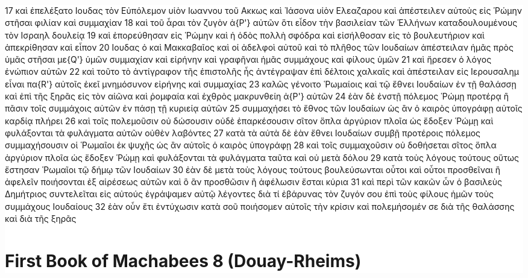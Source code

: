 17 καὶ ἐπελέξατο Ιουδας τὸν Εὐπόλεμον υἱὸν Ιωαννου τοῦ Ακκως καὶ Ἰάσονα υἱὸν Ελεαζαρου καὶ ἀπέστειλεν αὐτοὺς εἰς Ῥώμην στῆσαι φιλίαν καὶ συμμαχίαν
18 καὶ τοῦ ἆραι τὸν ζυγὸν ἀ{P'} αὐτῶν ὅτι εἶδον τὴν βασιλείαν τῶν Ἑλλήνων καταδουλουμένους τὸν Ισραηλ δουλείᾳ
19 καὶ ἐπορεύθησαν εἰς Ῥώμην καὶ ἡ ὁδὸς πολλὴ σφόδρα καὶ εἰσήλθοσαν εἰς τὸ βουλευτήριον καὶ ἀπεκρίθησαν καὶ εἶπον
20 Ιουδας ὁ καὶ Μακκαβαῖος καὶ οἱ ἀδελφοὶ αὐτοῦ καὶ τὸ πλῆθος τῶν Ιουδαίων ἀπέστειλαν ἡμᾶς πρὸς ὑμᾶς στῆσαι με{Q'} ὑμῶν συμμαχίαν καὶ εἰρήνην καὶ γραφῆναι ἡμᾶς συμμάχους καὶ φίλους ὑμῶν
21 καὶ ἤρεσεν ὁ λόγος ἐνώπιον αὐτῶν
22 καὶ τοῦτο τὸ ἀντίγραφον τῆς ἐπιστολῆς ἧς ἀντέγραψαν ἐπὶ δέλτοις χαλκαῖς καὶ ἀπέστειλαν εἰς Ιερουσαλημ εἶναι πα{R'} αὐτοῖς ἐκεῖ μνημόσυνον εἰρήνης καὶ συμμαχίας
23 καλῶς γένοιτο Ῥωμαίοις καὶ τῷ ἔθνει Ιουδαίων ἐν τῇ θαλάσσῃ καὶ ἐπὶ τῆς ξηρᾶς εἰς τὸν αἰῶνα καὶ ῥομφαία καὶ ἐχθρὸς μακρυνθείη ἀ{P'} αὐτῶν
24 ἐὰν δὲ ἐνστῇ πόλεμος Ῥώμῃ προτέρᾳ ἢ πᾶσιν τοῖς συμμάχοις αὐτῶν ἐν πάσῃ τῇ κυριείᾳ αὐτῶν
25 συμμαχήσει τὸ ἔθνος τῶν Ιουδαίων ὡς ἂν ὁ καιρὸς ὑπογράφῃ αὐτοῖς καρδίᾳ πλήρει
26 καὶ τοῖς πολεμοῦσιν οὐ δώσουσιν οὐδὲ ἐπαρκέσουσιν σῖτον ὅπλα ἀργύριον πλοῖα ὡς ἔδοξεν Ῥώμῃ καὶ φυλάξονται τὰ φυλάγματα αὐτῶν οὐθὲν λαβόντες
27 κατὰ τὰ αὐτὰ δὲ ἐὰν ἔθνει Ιουδαίων συμβῇ προτέροις πόλεμος συμμαχήσουσιν οἱ Ῥωμαῖοι ἐκ ψυχῆς ὡς ἂν αὐτοῖς ὁ καιρὸς ὑπογράφῃ
28 καὶ τοῖς συμμαχοῦσιν οὐ δοθήσεται σῖτος ὅπλα ἀργύριον πλοῖα ὡς ἔδοξεν Ῥώμῃ καὶ φυλάξονται τὰ φυλάγματα ταῦτα καὶ οὐ μετὰ δόλου
29 κατὰ τοὺς λόγους τούτους οὕτως ἔστησαν Ῥωμαῖοι τῷ δήμῳ τῶν Ιουδαίων
30 ἐὰν δὲ μετὰ τοὺς λόγους τούτους βουλεύσωνται οὗτοι καὶ οὗτοι προσθεῖναι ἢ ἀφελεῖν ποιήσονται ἐξ αἱρέσεως αὐτῶν καὶ ὃ ἂν προσθῶσιν ἢ ἀφέλωσιν ἔσται κύρια
31 καὶ περὶ τῶν κακῶν ὧν ὁ βασιλεὺς Δημήτριος συντελεῖται εἰς αὐτούς ἐγράψαμεν αὐτῷ λέγοντες διὰ τί ἐβάρυνας τὸν ζυγόν σου ἐπὶ τοὺς φίλους ἡμῶν τοὺς συμμάχους Ιουδαίους
32 ἐὰν οὖν ἔτι ἐντύχωσιν κατὰ σοῦ ποιήσομεν αὐτοῖς τὴν κρίσιν καὶ πολεμήσομέν σε διὰ τῆς θαλάσσης καὶ διὰ τῆς ξηρᾶς


# First Book of Machabees 8 (Douay-Rheims)

